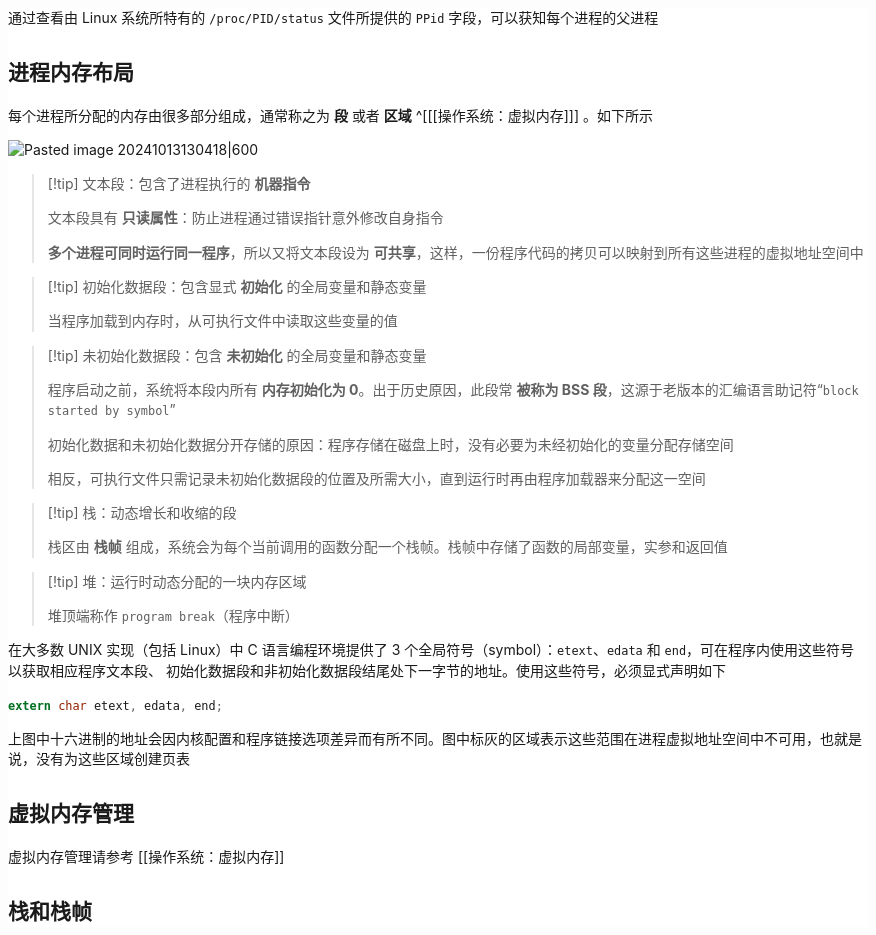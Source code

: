 通过查看由 Linux 系统所特有的 `/proc/PID/status` 文件所提供的 `PPid` 字段，可以获知每个进程的父进程

## 进程内存布局

每个进程所分配的内存由很多部分组成，通常称之为 **段** 或者 **区域** ^[[[操作系统：虚拟内存]]] 。如下所示

![Pasted image 20241013130418|600](http://cdn.jsdelivr.net/gh/duyupeng36/images@master/obsidian/1755700888676-0975388a1ad74852b746c12312df74c1.png)

> [!tip] 文本段：包含了进程执行的 **机器指令**
> 
>  文本段具有 **只读属性**：防止进程通过错误指针意外修改自身指令
> 
> **多个进程可同时运行同一程序**，所以又将文本段设为 **可共享**，这样，一份程序代码的拷贝可以映射到所有这些进程的虚拟地址空间中
> 

> [!tip] 初始化数据段：包含显式 **初始化** 的全局变量和静态变量
> 
> 当程序加载到内存时，从可执行文件中读取这些变量的值
> 

> [!tip] 未初始化数据段：包含 **未初始化** 的全局变量和静态变量
> 
> 程序启动之前，系统将本段内所有 **内存初始化为 0**。出于历史原因，此段常 **被称为 BSS 段**，这源于老版本的汇编语言助记符“`block started by symbol`”
> 
> 初始化数据和未初始化数据分开存储的原因：程序存储在磁盘上时，没有必要为未经初始化的变量分配存储空间
> 
> 相反，可执行文件只需记录未初始化数据段的位置及所需大小，直到运行时再由程序加载器来分配这一空间
> 

> [!tip] 栈：动态增长和收缩的段
> 
> 栈区由 **栈帧** 组成，系统会为每个当前调用的函数分配一个栈帧。栈帧中存储了函数的局部变量，实参和返回值
> 

 > [!tip] 堆：运行时动态分配的一块内存区域
 > 
 > 堆顶端称作 `program break`（程序中断）
 > 

在大多数 UNIX 实现（包括 Linux）中 C 语言编程环境提供了 $3$ 个全局符号（symbol）：`etext`、`edata`  和 `end`，可在程序内使用这些符号以获取相应程序文本段、 初始化数据段和非初始化数据段结尾处下一字节的地址。使用这些符号，必须显式声明如下

```c
extern char etext, edata, end;
```

上图中十六进制的地址会因内核配置和程序链接选项差异而有所不同。图中标灰的区域表示这些范围在进程虚拟地址空间中不可用，也就是说，没有为这些区域创建页表

## 虚拟内存管理

虚拟内存管理请参考 [[操作系统：虚拟内存]]

## 栈和栈帧
